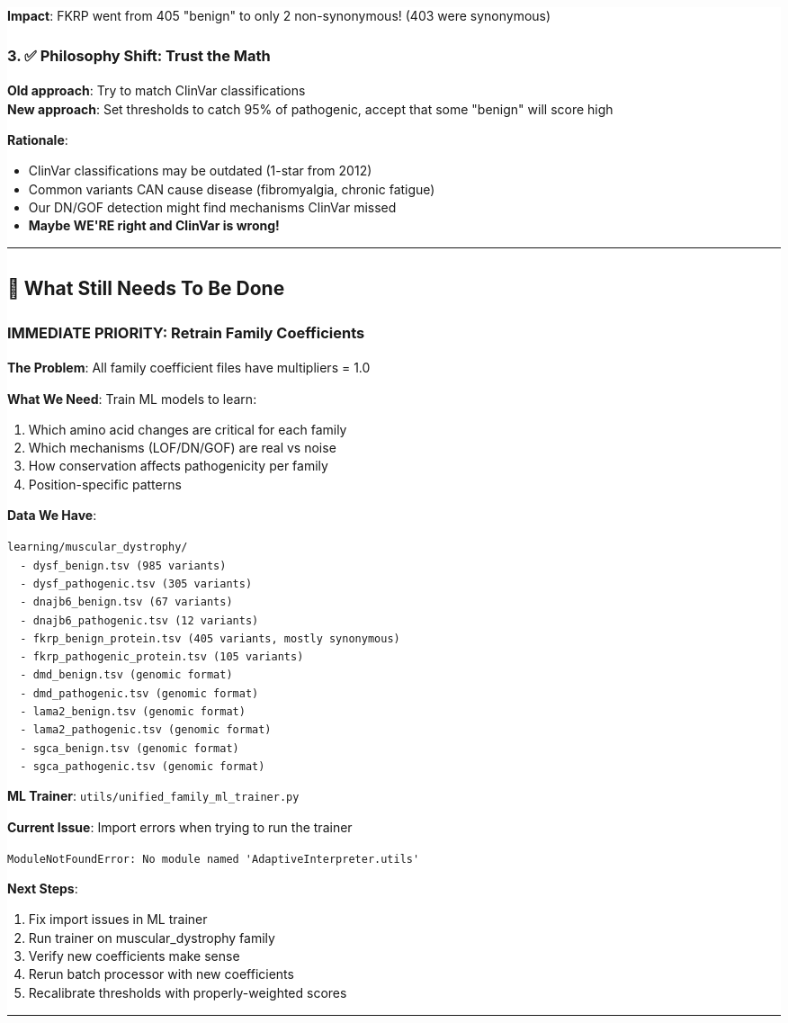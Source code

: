 **Impact**: FKRP went from 405 "benign" to only 2 non-synonymous! (403 were synonymous)

### 3. ✅ Philosophy Shift: Trust the Math
**Old approach**: Try to match ClinVar classifications  
**New approach**: Set thresholds to catch 95% of pathogenic, accept that some "benign" will score high

**Rationale**: 
- ClinVar classifications may be outdated (1-star from 2012)
- Common variants CAN cause disease (fibromyalgia, chronic fatigue)
- Our DN/GOF detection might find mechanisms ClinVar missed
- **Maybe WE'RE right and ClinVar is wrong!**

---

## 🚧 What Still Needs To Be Done

### IMMEDIATE PRIORITY: Retrain Family Coefficients

**The Problem**: All family coefficient files have multipliers = 1.0

**What We Need**: Train ML models to learn:
1. Which amino acid changes are critical for each family
2. Which mechanisms (LOF/DN/GOF) are real vs noise
3. How conservation affects pathogenicity per family
4. Position-specific patterns

**Data We Have**:
```
learning/muscular_dystrophy/
  - dysf_benign.tsv (985 variants)
  - dysf_pathogenic.tsv (305 variants)
  - dnajb6_benign.tsv (67 variants)
  - dnajb6_pathogenic.tsv (12 variants)
  - fkrp_benign_protein.tsv (405 variants, mostly synonymous)
  - fkrp_pathogenic_protein.tsv (105 variants)
  - dmd_benign.tsv (genomic format)
  - dmd_pathogenic.tsv (genomic format)
  - lama2_benign.tsv (genomic format)
  - lama2_pathogenic.tsv (genomic format)
  - sgca_benign.tsv (genomic format)
  - sgca_pathogenic.tsv (genomic format)
```

**ML Trainer**: `utils/unified_family_ml_trainer.py`

**Current Issue**: Import errors when trying to run the trainer
```
ModuleNotFoundError: No module named 'AdaptiveInterpreter.utils'
```

**Next Steps**:
1. Fix import issues in ML trainer
2. Run trainer on muscular_dystrophy family
3. Verify new coefficients make sense
4. Rerun batch processor with new coefficients
5. Recalibrate thresholds with properly-weighted scores

---